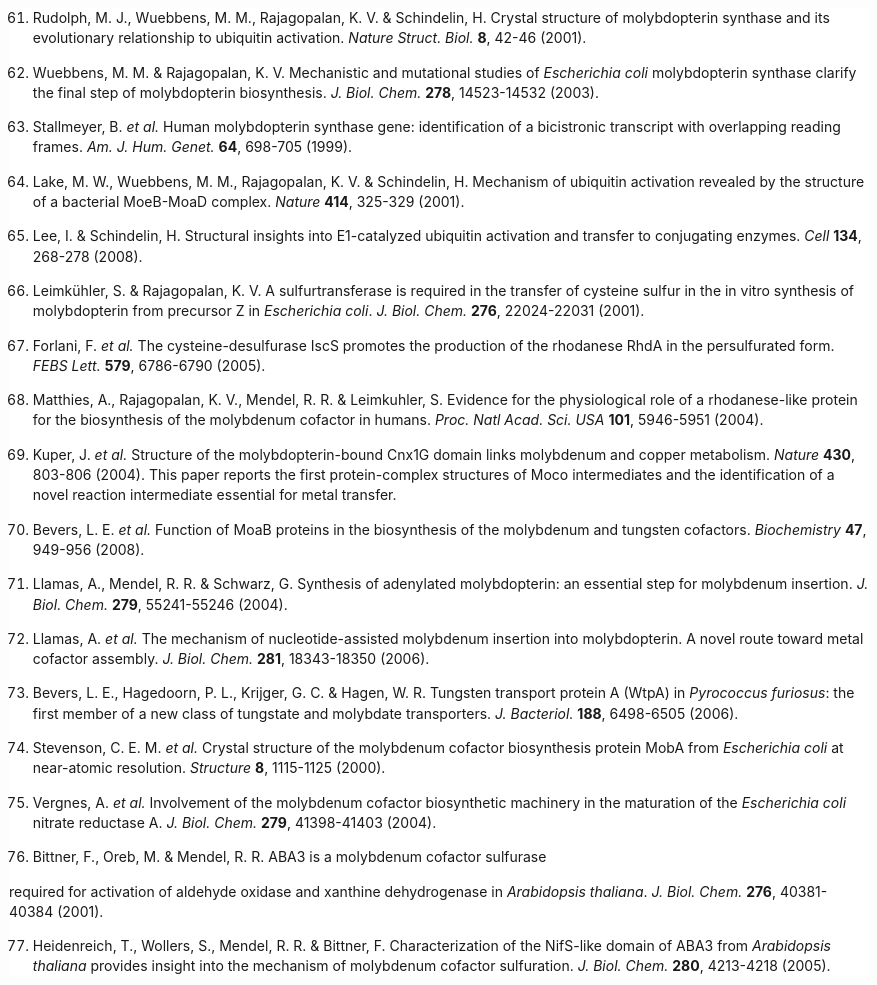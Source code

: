 61. Rudolph, M. J., Wuebbens, M. M., Rajagopalan, K. V. & Schindelin, H. Crystal structure of molybdopterin synthase and its evolutionary relationship to ubiquitin activation. *Nature Struct. Biol.* **8**, 42-46 (2001).

62. Wuebbens, M. M. & Rajagopalan, K. V. Mechanistic and mutational studies of *Escherichia coli* molybdopterin synthase clarify the final step of molybdopterin biosynthesis. *J. Biol. Chem.* **278**, 14523-14532 (2003).

63. Stallmeyer, B. *et al.* Human molybdopterin synthase gene: identification of a bicistronic transcript with overlapping reading frames. *Am. J. Hum. Genet.* **64**, 698-705 (1999).

64. Lake, M. W., Wuebbens, M. M., Rajagopalan, K. V. & Schindelin, H. Mechanism of ubiquitin activation revealed by the structure of a bacterial MoeB-MoaD complex. *Nature* **414**, 325-329 (2001).

65. Lee, I. & Schindelin, H. Structural insights into E1-catalyzed ubiquitin activation and transfer to conjugating enzymes. *Cell* **134**, 268-278 (2008).

66. Leimkühler, S. & Rajagopalan, K. V. A sulfurtransferase is required in the transfer of cysteine sulfur in the in vitro synthesis of molybdopterin from precursor Z in *Escherichia coli*. *J. Biol. Chem.* **276**, 22024-22031 (2001).

67. Forlani, F. *et al.* The cysteine-desulfurase IscS promotes the production of the rhodanese RhdA in the persulfurated form. *FEBS Lett.* **579**, 6786-6790 (2005).

68. Matthies, A., Rajagopalan, K. V., Mendel, R. R. & Leimkuhler, S. Evidence for the physiological role of a rhodanese-like protein for the biosynthesis of the molybdenum cofactor in humans. *Proc. Natl Acad. Sci. USA* **101**, 5946-5951 (2004).

69. Kuper, J. *et al.* Structure of the molybdopterin-bound Cnx1G domain links molybdenum and copper metabolism. *Nature* **430**, 803-806 (2004). This paper reports the first protein-complex structures of Moco intermediates and the identification of a novel reaction intermediate essential for metal transfer.

70. Bevers, L. E. *et al.* Function of MoaB proteins in the biosynthesis of the molybdenum and tungsten cofactors. *Biochemistry* **47**, 949-956 (2008).

71. Llamas, A., Mendel, R. R. & Schwarz, G. Synthesis of adenylated molybdopterin: an essential step for molybdenum insertion. *J. Biol. Chem.* **279**, 55241-55246 (2004).

72. Llamas, A. *et al.* The mechanism of nucleotide-assisted molybdenum insertion into molybdopterin. A novel route toward metal cofactor assembly. *J. Biol. Chem.* **281**, 18343-18350 (2006).

73. Bevers, L. E., Hagedoorn, P. L., Krijger, G. C. & Hagen, W. R. Tungsten transport protein A (WtpA) in *Pyrococcus furiosus*: the first member of a new class of tungstate and molybdate transporters. *J. Bacteriol.* **188**, 6498-6505 (2006).

74. Stevenson, C. E. M. *et al.* Crystal structure of the molybdenum cofactor biosynthesis protein MobA from *Escherichia coli* at near-atomic resolution. *Structure* **8**, 1115-1125 (2000).

75. Vergnes, A. *et al.* Involvement of the molybdenum cofactor biosynthetic machinery in the maturation of the *Escherichia coli* nitrate reductase A. *J. Biol. Chem.* **279**, 41398-41403 (2004).

76. Bittner, F., Oreb, M. & Mendel, R. R. ABA3 is a molybdenum cofactor sulfurase

required for activation of aldehyde oxidase and xanthine dehydrogenase in *Arabidopsis thaliana*. *J. Biol. Chem.* **276**, 40381-40384 (2001).

77. Heidenreich, T., Wollers, S., Mendel, R. R. & Bittner, F. Characterization of the NifS-like domain of ABA3 from *Arabidopsis thaliana* provides insight into the mechanism of molybdenum cofactor sulfuration. *J. Biol. Chem.* **280**, 4213-4218 (2005).
